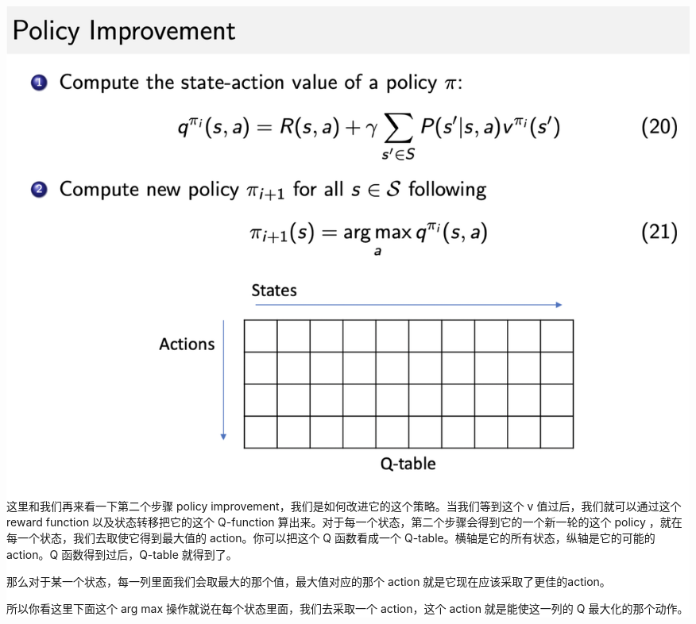 ![](img/2.46.png)

这里和我们再来看一下第二个步骤 policy improvement，我们是如何改进它的这个策略。当我们等到这个 v 值过后，我们就可以通过这个 reward function 以及状态转移把它的这个 Q-function 算出来。对于每一个状态，第二个步骤会得到它的一个新一轮的这个 policy ，就在每一个状态，我们去取使它得到最大值的 action。你可以把这个 Q 函数看成一个 Q-table。横轴是它的所有状态，纵轴是它的可能的 action。Q 函数得到过后，Q-table 就得到了。

那么对于某一个状态，每一列里面我们会取最大的那个值，最大值对应的那个 action 就是它现在应该采取了更佳的action。

所以你看这里下面这个 arg max 操作就说在每个状态里面，我们去采取一个 action，这个 action 就是能使这一列的 Q 最大化的那个动作。
